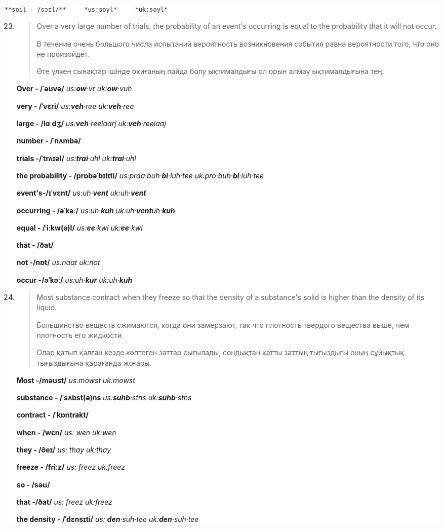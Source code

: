     **soil - /sɔɪl/**     *us:soyl*     *uk:soyl*

23. > Over a very large number of trials, the probability of an event's occurring is equal to the probability that it will not occur.
    >
    > В течение очень большого числа испытаний вероятность возникновения события равна вероятности того, что оно не произойдет.
    >
    > Өте үлкен сынақтар ішінде оқиғаның пайда болу ықтималдығы ол орын алмау ықтималдығына тең.

    **Over - /ˈəʊvə/**   *us:**ow**·vr*     *uk:**ow**·vuh*

    **very - /ˈvɛri/**     *us:**veh**·ree*     *uk:**veh**·ree*

    **large - /lɑːdʒ/**     *us:**veh**·reelaarj*     *uk:**veh**·reelaaj*

    **number - /ˈnʌmbə/**

    **trials -/ˈtrʌɪəl/**    *us:**trai**·uhl*     *uk:**trai**·uhl*

    **the probability - /prɒbəˈbɪlɪti/**    *us:praa·buh·**bi**·luh·tee*     *uk:pro·buh·**bi**·luh·tee*

    **event's-/ɪˈvɛnt/**          *us:uh·**vent***     *uk:uh·**vent***

    **occurring  - /əˈkəː/**    *us:uh·**kuh***     *uk:uh·**vent**uh·**kuh***

    **equal - /ˈiːkw(ə)l/**    *us:**ee**·kwl*     *uk:**ee**·kwl*

    **that - /ðat/** 

    **not -/nɒt/**    *us:naat*     *uk:not* 

    **occur -/əˈkəː/**     *us:uh·**kur***     *uk:uh·**kuh***  
    
24. > Most substance contract when they freeze so that the density of a substance's solid is higher than the density of its liquid.
    >
    > Большинство веществ сжимаются, когда они замерзают, так что плотность твердого вещества выше, чем плотность его жидкости.
    >
    > Олар қатып қалған кезде көптеген заттар сығылады, сондықтан қатты заттың тығыздығы оның сұйықтық тығыздығына қарағанда жоғары.

    **Most -/məʊst/**    *us:mowst*     *uk:mowst*  

    **substance - /ˈsʌbst(ə)ns**   *us:**suhb**·stns*     *uk:**suhb**·stns*  

    **contract - /ˈkɒntrakt/** 

    **when - /wɛn/**    *us: wen*     *uk:wen*  

    **they - /ðeɪ/**   *us: thay*     *uk:thay*  

    **freeze - /friːz/**    *us: freez*     *uk:freez*  

    **so - /səʊ/**

    **that -/ðat/** *us: freez*     *uk:freez*  

    **the density - /ˈdɛnsɪti/**    *us: **den**·suh·tee*     *uk:**den**·suh·tee*  
